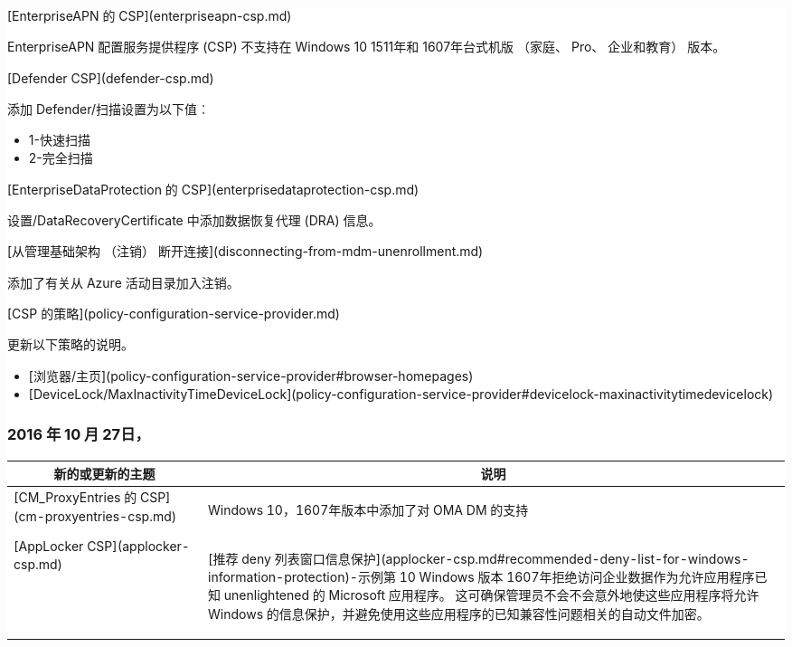 <td style="vertical-align:top">[EnterpriseAPN 的 CSP](enterpriseapn-csp.md)</td>
<td style="vertical-align:top"><p>EnterpriseAPN 配置服务提供程序 (CSP) 不支持在 Windows 10 1511年和 1607年台式机版 （家庭、 Pro、 企业和教育） 版本。</p>
</td>
</tr><tr class="even">
<td style="vertical-align:top">[Defender CSP](defender-csp.md)</td>
<td style="vertical-align:top"><p>添加 Defender/扫描设置为以下值︰</p>
<ul>
<li>1-快速扫描</li>
<li>2-完全扫描</li>
</ul>
</td>
</tr><tr class="odd">
<td style="vertical-align:top">[EnterpriseDataProtection 的 CSP](enterprisedataprotection-csp.md)</td>
<td style="vertical-align:top"><p>设置/DataRecoveryCertificate 中添加数据恢复代理 (DRA) 信息。</p>
</td>
</tr><tr class="even">
<td style="vertical-align:top">[从管理基础架构 （注销） 断开连接](disconnecting-from-mdm-unenrollment.md)</td>
<td style="vertical-align:top"><p>添加了有关从 Azure 活动目录加入注销。</p>
</td>
</tr><tr class="odd">
<td style="vertical-align:top">[CSP 的策略](policy-configuration-service-provider.md)</td>
<td style="vertical-align:top"><p>更新以下策略的说明。<ul>
<li>[浏览器/主页](policy-configuration-service-provider#browser-homepages)</li>
<li>[DeviceLock/MaxInactivityTimeDeviceLock](policy-configuration-service-provider#devicelock-maxinactivitytimedevicelock)</li>
</ul></p>
</td>
</tr>
</tbody>
</table>

### <a name="october-27-2016"></a>2016 年 10 月 27日，

<table>
<colgroup>
<col width="25%" />
<col width="75%" />
</colgroup>
<thead>
<tr class="header">
<th>新的或更新的主题</th>
<th>说明</th>
</tr>
</thead>
<tbody>
<tr class="odd">
<td style="vertical-align:top">[CM_ProxyEntries 的 CSP](cm-proxyentries-csp.md)</td>
<td style="vertical-align:top"><p>Windows 10，1607年版本中添加了对 OMA DM 的支持</p>
</td></tr>
<tr class="even">
<td style="vertical-align:top">[AppLocker CSP](applocker-csp.md)</td>
<td style="vertical-align:top"><p> [推荐 deny 列表窗口信息保护](applocker-csp.md#recommended-deny-list-for-windows-information-protection)-示例第 10 Windows 版本 1607年拒绝访问企业数据作为允许应用程序已知 unenlightened 的 Microsoft 应用程序。 这可确保管理员不会不会意外地使这些应用程序将允许 Windows 的信息保护，并避免使用这些应用程序的已知兼容性问题相关的自动文件加密。 
</p>
</td>
</tr>
</tbody>
</table>
